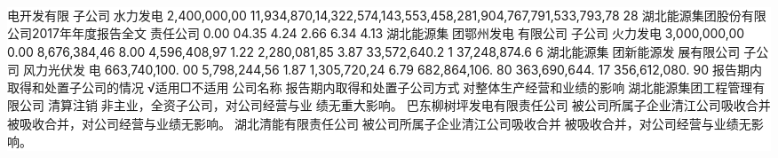 电开发有限
子公司
水力发电
2,400,000,00
11,934,870,14,322,574,143,553,458,281,904,767,791,533,793,78
28
湖北能源集团股份有限公司2017年年度报告全文
责任公司
0.00
04.35
4.24
2.66
6.34
4.13
湖北能源集
团鄂州发电
有限公司
子公司
火力发电
3,000,000,00
0.00
8,676,384,46
8.00
4,596,408,97
1.22
2,280,081,85
3.87
33,572,640.2
1
37,248,874.6
6
湖北能源集
团新能源发
展有限公司
子公司
风力光伏发
电
663,740,100.
00
5,798,244,56
1.87
1,305,720,24
6.79
682,864,106.
80
363,690,644.
17
356,612,080.
90
报告期内取得和处置子公司的情况
√适用□不适用
公司名称
报告期内取得和处置子公司方式
对整体生产经营和业绩的影响
湖北能源集团工程管理有限公司
清算注销
非主业，全资子公司，对公司经营与业
绩无重大影响。
巴东柳树坪发电有限责任公司
被公司所属子企业清江公司吸收合并
被吸收合并，对公司经营与业绩无影响。
湖北清能有限责任公司
被公司所属子企业清江公司吸收合并
被吸收合并，对公司经营与业绩无影响。